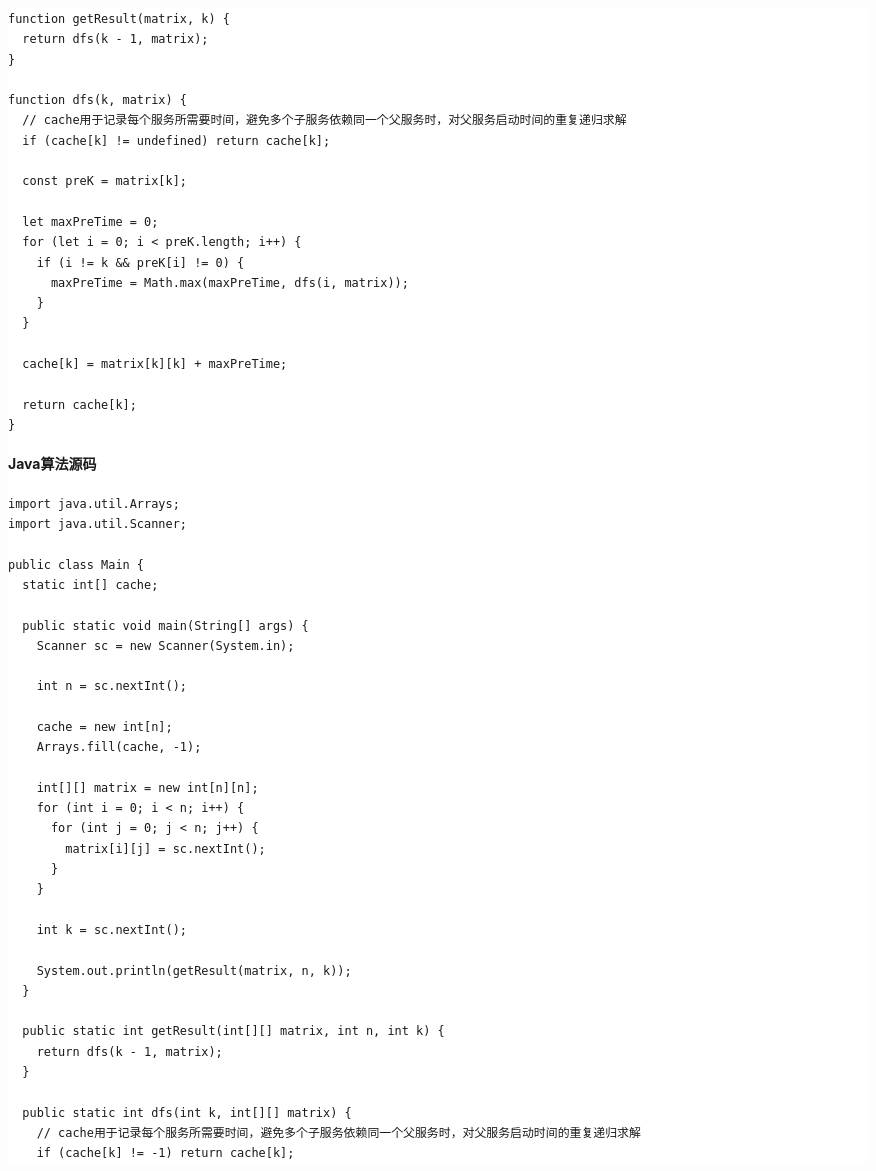     function getResult(matrix, k) {
      return dfs(k - 1, matrix);
    }
    
    function dfs(k, matrix) {
      // cache用于记录每个服务所需要时间，避免多个子服务依赖同一个父服务时，对父服务启动时间的重复递归求解
      if (cache[k] != undefined) return cache[k];
    
      const preK = matrix[k];
    
      let maxPreTime = 0;
      for (let i = 0; i < preK.length; i++) {
        if (i != k && preK[i] != 0) {
          maxPreTime = Math.max(maxPreTime, dfs(i, matrix));
        }
      }
    
      cache[k] = matrix[k][k] + maxPreTime;
    
      return cache[k];
    }
    

#### Java算法源码
    
    
    import java.util.Arrays;
    import java.util.Scanner;
    
    public class Main {
      static int[] cache;
    
      public static void main(String[] args) {
        Scanner sc = new Scanner(System.in);
    
        int n = sc.nextInt();
    
        cache = new int[n];
        Arrays.fill(cache, -1);
    
        int[][] matrix = new int[n][n];
        for (int i = 0; i < n; i++) {
          for (int j = 0; j < n; j++) {
            matrix[i][j] = sc.nextInt();
          }
        }
    
        int k = sc.nextInt();
    
        System.out.println(getResult(matrix, n, k));
      }
    
      public static int getResult(int[][] matrix, int n, int k) {
        return dfs(k - 1, matrix);
      }
    
      public static int dfs(int k, int[][] matrix) {
        // cache用于记录每个服务所需要时间，避免多个子服务依赖同一个父服务时，对父服务启动时间的重复递归求解
        if (cache[k] != -1) return cache[k];
    